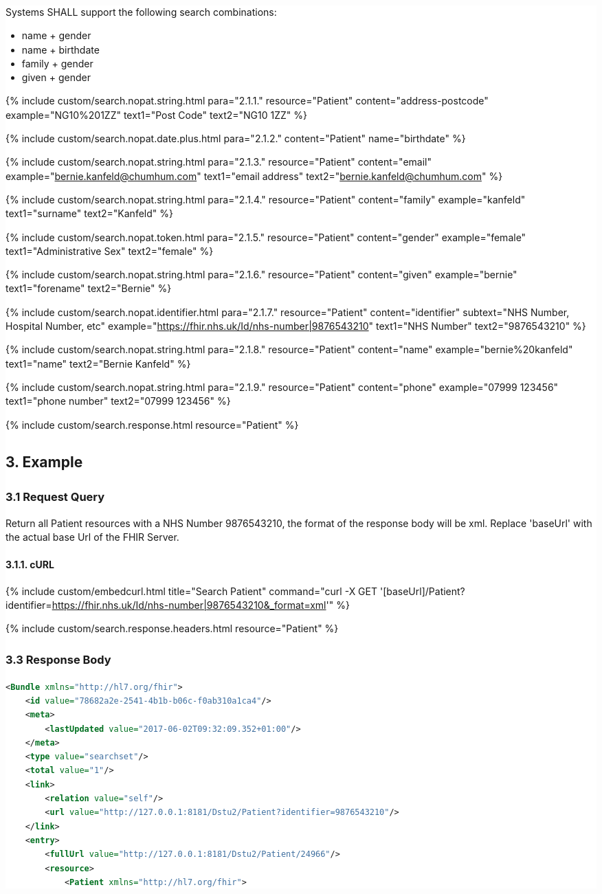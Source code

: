 Systems SHALL support the following search combinations:

* name + gender
* name + birthdate
* family + gender
* given + gender




{% include custom/search.nopat.string.html para="2.1.1." resource="Patient" content="address-postcode"  example="NG10%201ZZ" text1="Post Code" text2="NG10 1ZZ" %}

{% include custom/search.nopat.date.plus.html para="2.1.2." content="Patient" name="birthdate" %}

{% include custom/search.nopat.string.html para="2.1.3." resource="Patient" content="email"  example="bernie.kanfeld@chumhum.com" text1="email address" text2="bernie.kanfeld@chumhum.com" %}

{% include custom/search.nopat.string.html para="2.1.4." resource="Patient" content="family"  example="kanfeld" text1="surname" text2="Kanfeld" %}

{% include custom/search.nopat.token.html para="2.1.5." resource="Patient" content="gender"  example="female" text1="Administrative Sex" text2="female" %}

{% include custom/search.nopat.string.html para="2.1.6." resource="Patient" content="given"  example="bernie" text1="forename" text2="Bernie" %}

{% include custom/search.nopat.identifier.html para="2.1.7." resource="Patient" content="identifier" subtext="NHS Number, Hospital Number, etc" example="https://fhir.nhs.uk/Id/nhs-number|9876543210" text1="NHS Number" text2="9876543210" %}

{% include custom/search.nopat.string.html para="2.1.8." resource="Patient" content="name"  example="bernie%20kanfeld" text1="name" text2="Bernie Kanfeld" %}

{% include custom/search.nopat.string.html para="2.1.9." resource="Patient" content="phone"  example="07999 123456" text1="phone number" text2="07999 123456" %}

{% include custom/search.response.html resource="Patient"  %}

## 3. Example ##

### 3.1 Request Query ###

Return all Patient resources with a NHS Number 9876543210, the format of the response body will be xml. Replace 'baseUrl' with the actual base Url of the FHIR Server.

#### 3.1.1. cURL ####

{% include custom/embedcurl.html title="Search Patient" command="curl -X GET  '[baseUrl]/Patient?identifier=https://fhir.nhs.uk/Id/nhs-number|9876543210&_format=xml'" %}

{% include custom/search.response.headers.html resource="Patient"  %}

### 3.3 Response Body ###

```xml
<Bundle xmlns="http://hl7.org/fhir">
    <id value="78682a2e-2541-4b1b-b06c-f0ab310a1ca4"/>
    <meta>
        <lastUpdated value="2017-06-02T09:32:09.352+01:00"/>
    </meta>
    <type value="searchset"/>
    <total value="1"/>
    <link>
        <relation value="self"/>
        <url value="http://127.0.0.1:8181/Dstu2/Patient?identifier=9876543210"/>
    </link>
    <entry>
        <fullUrl value="http://127.0.0.1:8181/Dstu2/Patient/24966"/>
        <resource>
            <Patient xmlns="http://hl7.org/fhir">
```